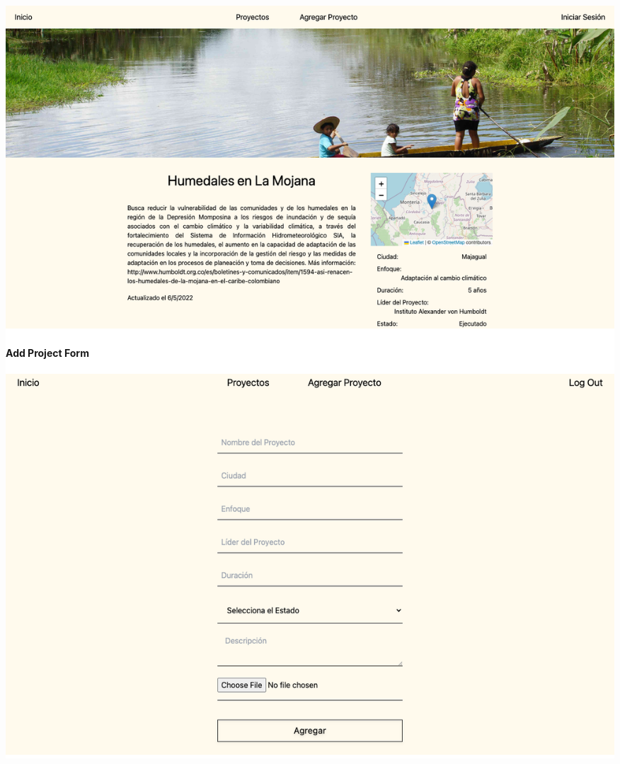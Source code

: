 <img src="project-images/project_detail_page.png" width=100% />

#### Add Project Form
<img src="project-images/add_project.png" width=100% />
